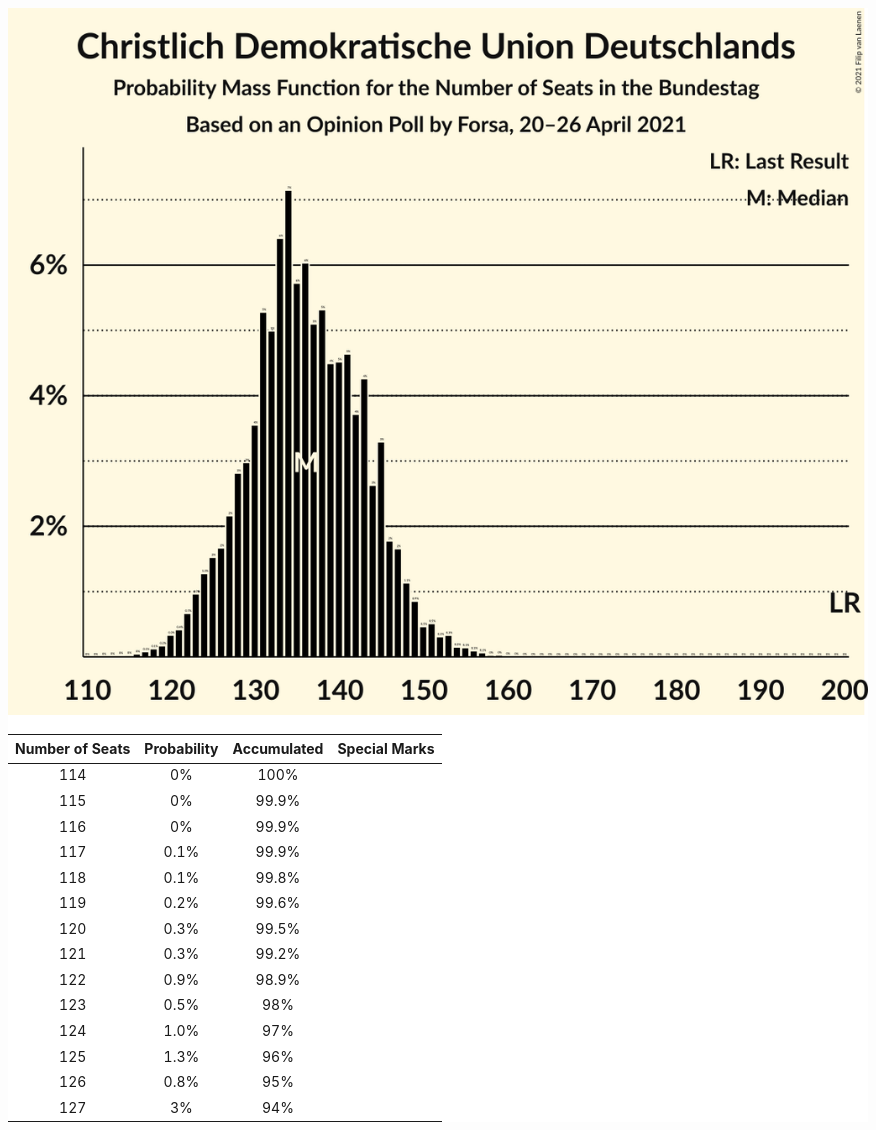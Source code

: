 ![Graph with seats probability mass function not yet produced](2021-04-26-Forsa-seats-pmf-christlichdemokratischeuniondeutschlands.png "Seats Probability Mass Function")

| Number of Seats | Probability | Accumulated | Special Marks |
|:---------------:|:-----------:|:-----------:|:-------------:|
| 114 | 0% | 100% |  |
| 115 | 0% | 99.9% |  |
| 116 | 0% | 99.9% |  |
| 117 | 0.1% | 99.9% |  |
| 118 | 0.1% | 99.8% |  |
| 119 | 0.2% | 99.6% |  |
| 120 | 0.3% | 99.5% |  |
| 121 | 0.3% | 99.2% |  |
| 122 | 0.9% | 98.9% |  |
| 123 | 0.5% | 98% |  |
| 124 | 1.0% | 97% |  |
| 125 | 1.3% | 96% |  |
| 126 | 0.8% | 95% |  |
| 127 | 3% | 94% |  |